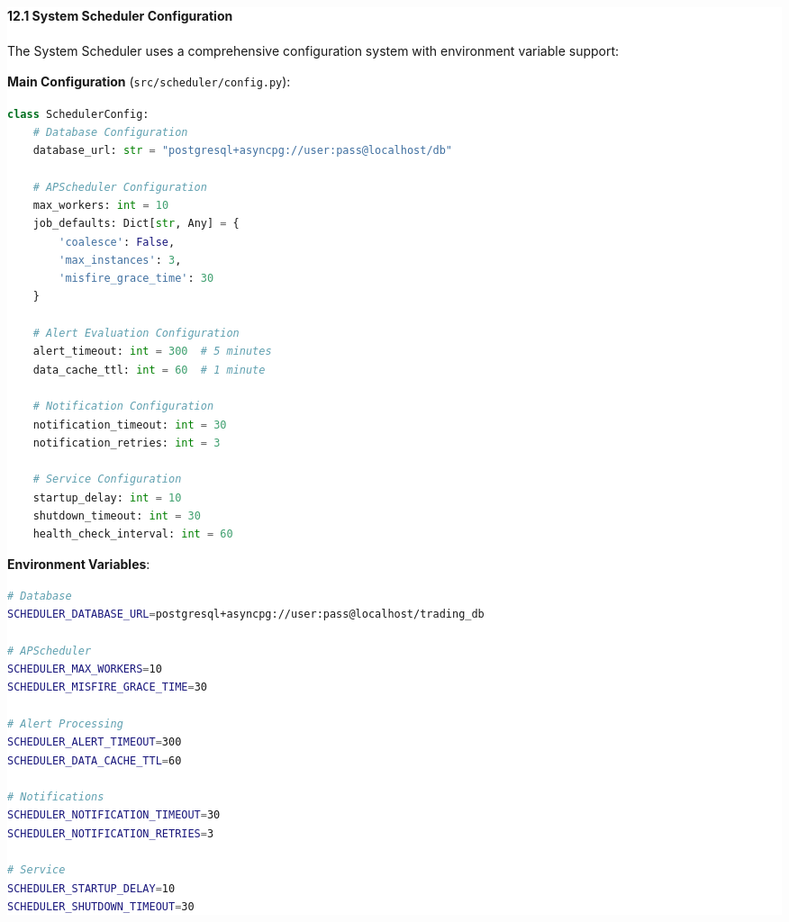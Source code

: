 #### 12.1 System Scheduler Configuration

The System Scheduler uses a comprehensive configuration system with environment variable support:

**Main Configuration** (`src/scheduler/config.py`):
```python
class SchedulerConfig:
    # Database Configuration
    database_url: str = "postgresql+asyncpg://user:pass@localhost/db"
    
    # APScheduler Configuration
    max_workers: int = 10
    job_defaults: Dict[str, Any] = {
        'coalesce': False,
        'max_instances': 3,
        'misfire_grace_time': 30
    }
    
    # Alert Evaluation Configuration
    alert_timeout: int = 300  # 5 minutes
    data_cache_ttl: int = 60  # 1 minute
    
    # Notification Configuration
    notification_timeout: int = 30
    notification_retries: int = 3
    
    # Service Configuration
    startup_delay: int = 10
    shutdown_timeout: int = 30
    health_check_interval: int = 60
```

**Environment Variables**:
```bash
# Database
SCHEDULER_DATABASE_URL=postgresql+asyncpg://user:pass@localhost/trading_db

# APScheduler
SCHEDULER_MAX_WORKERS=10
SCHEDULER_MISFIRE_GRACE_TIME=30

# Alert Processing
SCHEDULER_ALERT_TIMEOUT=300
SCHEDULER_DATA_CACHE_TTL=60

# Notifications
SCHEDULER_NOTIFICATION_TIMEOUT=30
SCHEDULER_NOTIFICATION_RETRIES=3

# Service
SCHEDULER_STARTUP_DELAY=10
SCHEDULER_SHUTDOWN_TIMEOUT=30
```
